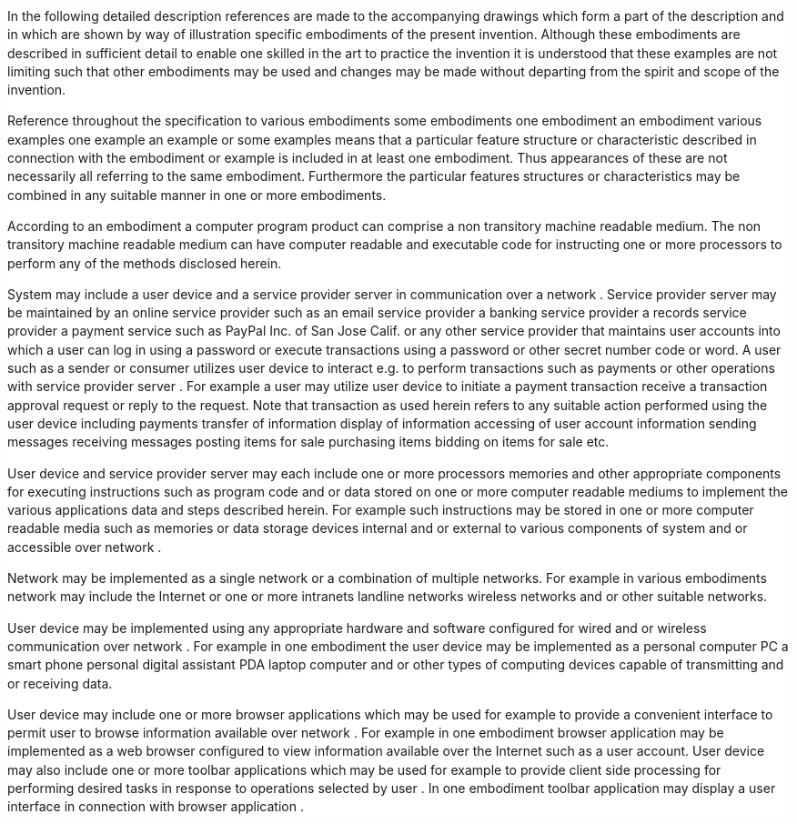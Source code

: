 In the following detailed description references are made to the accompanying drawings which form a part of the description and in which are shown by way of illustration specific embodiments of the present invention. Although these embodiments are described in sufficient detail to enable one skilled in the art to practice the invention it is understood that these examples are not limiting such that other embodiments may be used and changes may be made without departing from the spirit and scope of the invention.

Reference throughout the specification to various embodiments some embodiments one embodiment an embodiment various examples one example an example or some examples means that a particular feature structure or characteristic described in connection with the embodiment or example is included in at least one embodiment. Thus appearances of these are not necessarily all referring to the same embodiment. Furthermore the particular features structures or characteristics may be combined in any suitable manner in one or more embodiments.

According to an embodiment a computer program product can comprise a non transitory machine readable medium. The non transitory machine readable medium can have computer readable and executable code for instructing one or more processors to perform any of the methods disclosed herein.

System may include a user device and a service provider server in communication over a network . Service provider server may be maintained by an online service provider such as an email service provider a banking service provider a records service provider a payment service such as PayPal Inc. of San Jose Calif. or any other service provider that maintains user accounts into which a user can log in using a password or execute transactions using a password or other secret number code or word. A user such as a sender or consumer utilizes user device to interact e.g. to perform transactions such as payments or other operations with service provider server . For example a user may utilize user device to initiate a payment transaction receive a transaction approval request or reply to the request. Note that transaction as used herein refers to any suitable action performed using the user device including payments transfer of information display of information accessing of user account information sending messages receiving messages posting items for sale purchasing items bidding on items for sale etc.

User device and service provider server may each include one or more processors memories and other appropriate components for executing instructions such as program code and or data stored on one or more computer readable mediums to implement the various applications data and steps described herein. For example such instructions may be stored in one or more computer readable media such as memories or data storage devices internal and or external to various components of system and or accessible over network .

Network may be implemented as a single network or a combination of multiple networks. For example in various embodiments network may include the Internet or one or more intranets landline networks wireless networks and or other suitable networks.

User device may be implemented using any appropriate hardware and software configured for wired and or wireless communication over network . For example in one embodiment the user device may be implemented as a personal computer PC a smart phone personal digital assistant PDA laptop computer and or other types of computing devices capable of transmitting and or receiving data.

User device may include one or more browser applications which may be used for example to provide a convenient interface to permit user to browse information available over network . For example in one embodiment browser application may be implemented as a web browser configured to view information available over the Internet such as a user account. User device may also include one or more toolbar applications which may be used for example to provide client side processing for performing desired tasks in response to operations selected by user . In one embodiment toolbar application may display a user interface in connection with browser application .
